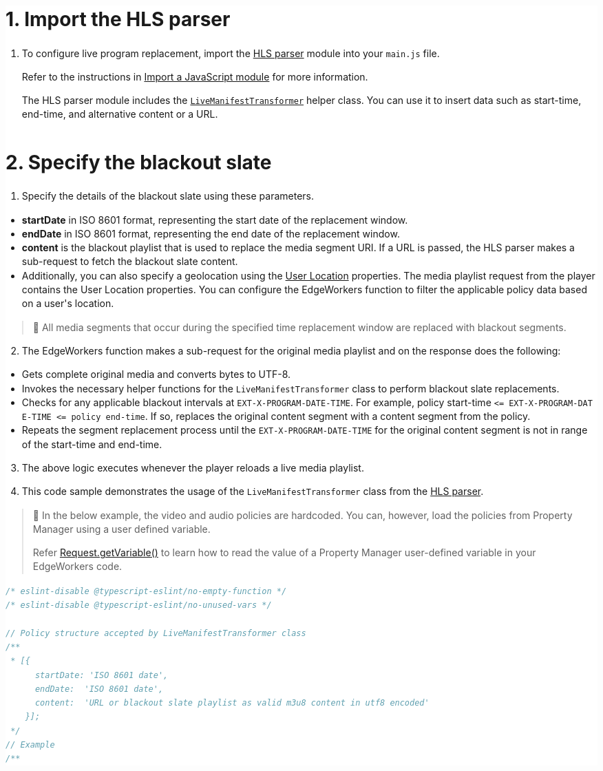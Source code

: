 # 1. Import the HLS parser

1. To configure live program replacement, import the [HLS parser](doc:hls-parser) module into your `main.js` file.

   Refer to the instructions in [Import a JavaScript module](doc:import-a-javascript-module) for more information.

   The HLS parser module includes the [`LiveManifestTransformer`](doc:hls-parser#livemanifesttransformer) helper class. You can use it to insert data such as start-time, end-time, and alternative content or a URL.

# 2. Specify the blackout slate

1. Specify the details of the blackout slate using these parameters.

- **startDate** in ISO 8601 format, representing the start date of the replacement window. 
- **endDate** in ISO 8601 format, representing the end date of the replacement window.
- **content** is the blackout playlist that is used to replace the media segment URI. If a URL is passed, the HLS parser makes a sub-request to fetch the blackout slate content.
- Additionally, you can also specify a geolocation using the [User Location](doc:user-location-object) properties. The media playlist request from the player contains the User Location properties. You can configure the EdgeWorkers function to filter the applicable policy data based on a user's location.

> 📘 All media segments that occur during the specified time replacement window are replaced with blackout segments.

2. The EdgeWorkers function makes a sub-request for the original media playlist and on the response does the following:

- Gets complete original media and converts bytes to UTF-8.
- Invokes the necessary helper functions for the `LiveManifestTransformer` class to perform blackout slate replacements.
- Checks for any applicable blackout intervals at `EXT-X-PROGRAM-DATE-TIME`. For example, policy start-time `<= EXT-X-PROGRAM-DATE-TIME <= policy end-time`. If so, replaces the original content segment with a content segment from the policy.  
- Repeats the segment replacement process until the `EXT-X-PROGRAM-DATE-TIME` for the original content segment is not in range of the start-time and end-time. 

3. The above logic executes whenever the player reloads a live media playlist.

4. This code sample demonstrates the usage of the `LiveManifestTransformer` class from the [HLS parser](doc:hls-parser). 

> 📘 In the below example, the video and audio policies are hardcoded. You can, however, load the policies from Property Manager using a user defined variable. 
> 
> Refer [Request.getVariable()](https://techdocs.akamai.com/edgeworkers/docs/request-object#getvariable) to learn how to read the value of a Property Manager user-defined variable in your EdgeWorkers code.

```javascript main.js
/* eslint-disable @typescript-eslint/no-empty-function */
/* eslint-disable @typescript-eslint/no-unused-vars */
 
// Policy structure accepted by LiveManifestTransformer class
/**
 * [{
      startDate: 'ISO 8601 date',
      endDate:  'ISO 8601 date',
      content:  'URL or blackout slate playlist as valid m3u8 content in utf8 encoded'
    }];
 */
// Example
/**
```